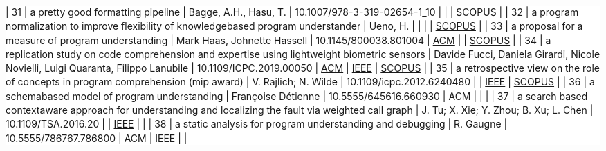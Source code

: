 | 31    | a pretty good formatting pipeline                                                                                                                                                        | Bagge, A.H., Hasu, T.                                                                                                                                                                                          | 10.1007/978-3-319-02654-1_10         |                                                                    |                                                                      | [SCOPUS](https://www.scopus.com/inward/record.url?eid=2-s2.0-84891310866&partnerID=40&md5=e347c487688ed10d2ff12d57ca536d37) |
| 32    | a program normalization to improve flexibility of knowledgebased program understander                                                                                                    | Ueno, H.                                                                                                                                                                                                       |                                      |                                                                    |                                                                      | [SCOPUS](https://www.scopus.com/inward/record.url?eid=2-s2.0-0032295752&partnerID=40&md5=568ec672295148ea7eb4c502f170b3f3)  |
| 33    | a proposal for a measure of program understanding                                                                                                                                        | Mark Haas, Johnette Hassell                                                                                                                                                                                    | 10.1145/800038.801004                | [ACM](https://dl.acm.org/doi/10.1145/800038.801004)                |                                                                      | [SCOPUS](https://www.scopus.com/inward/record.url?eid=2-s2.0-0020704016&partnerID=40&md5=3120da4946a70f654431e2e908c7e724)  |
| 34    | a replication study on code comprehension and expertise using lightweight biometric sensors                                                                                              | Davide Fucci, Daniela Girardi, Nicole Novielli, Luigi Quaranta, Filippo Lanubile                                                                                                                               | 10.1109/ICPC.2019.00050              | [ACM](https://dl.acm.org/doi/10.1109/ICPC.2019.00050)              | [IEEE](https://ieeexplore.ieee.org/stamp/stamp.jsp?arnumber=8813259) | [SCOPUS](https://www.scopus.com/inward/record.url?eid=2-s2.0-85072348220&partnerID=40&md5=0ff024916d537dca3964c995aeec510b) |
| 35    | a retrospective view on the role of concepts in program comprehension (mip award)                                                                                                        | V. Rajlich; N. Wilde                                                                                                                                                                                           | 10.1109/icpc.2012.6240480            |                                                                    | [IEEE](https://ieeexplore.ieee.org/stamp/stamp.jsp?arnumber=6240480) | [SCOPUS](https://www.scopus.com/inward/record.url?eid=2-s2.0-84865029898&partnerID=40&md5=c8bb663a14ca1f78984600e1063fd22d) |
| 36    | a schemabased model of program understanding                                                                                                                                             | Françoise Détienne                                                                                                                                                                                             | 10.5555/645616.660930                | [ACM](https://dl.acm.org/doi/10.5555/645616.660930)                |                                                                      |                                                                                                                             |
| 37    | a search based contextaware approach for understanding and localizing the fault via weighted call graph                                                                                  | J. Tu; X. Xie; Y. Zhou; B. Xu; L. Chen                                                                                                                                                                         | 10.1109/TSA.2016.20                  |                                                                    | [IEEE](https://ieeexplore.ieee.org/stamp/stamp.jsp?arnumber=7780227) |                                                                                                                             |
| 38    | a static analysis for program understanding and debugging                                                                                                                                | R. Gaugne                                                                                                                                                                                                      | 10.5555/786767.786800                | [ACM](https://dl.acm.org/doi/10.5555/786767.786800)                | [IEEE](https://ieeexplore.ieee.org/stamp/stamp.jsp?arnumber=632853)  |                                                                                                                             |